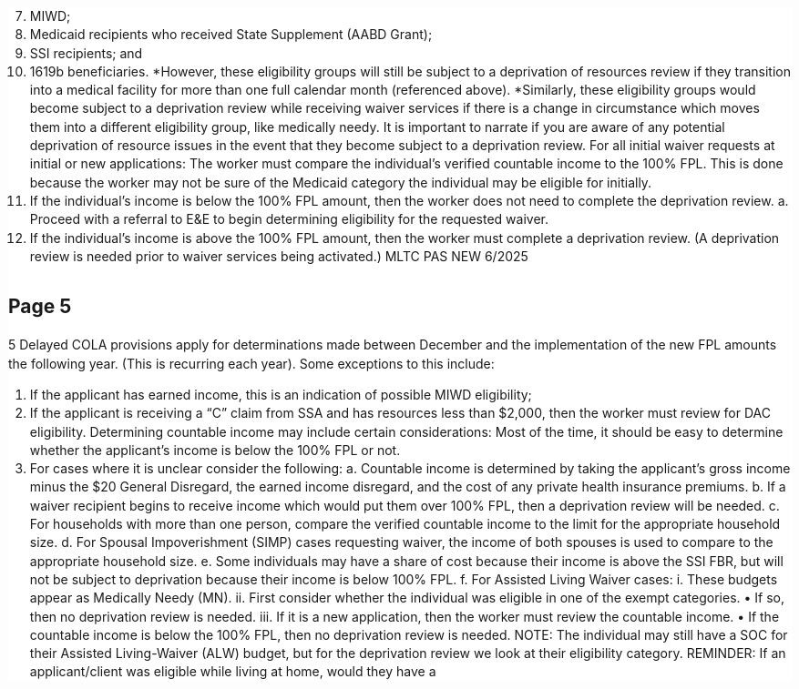 7. MIWD;
8. Medicaid recipients who received State Supplement (AABD Grant);
9. SSI recipients; and
10. 1619b beneficiaries.
*However, these eligibility groups will still be subject to a deprivation of resources
review if they transition into a medical facility for more than one full calendar month
(referenced above).
*Similarly, these eligibility groups would become subject to a deprivation review while
receiving waiver services if there is a change in circumstance which moves them into a
different eligibility group, like medically needy.
It is important to narrate if you are aware of any potential deprivation of resource issues in the
event that they become subject to a deprivation review.
For all initial waiver requests at initial or new applications:
The worker must compare the individual’s verified countable income to the 100% FPL. This is
done because the worker may not be sure of the Medicaid category the individual may be eligible
for initially.
1. If the individual’s income is below the 100% FPL amount, then the worker does not need
to complete the deprivation review.
a. Proceed with a referral to E&E to begin determining eligibility for the requested
waiver.
2. If the individual’s income is above the 100% FPL amount, then the worker must complete
a deprivation review. (A deprivation review is needed prior to waiver services being
activated.)
MLTC PAS NEW 6/2025



## Page 5

5
Delayed COLA provisions apply for determinations made between December and the
implementation of the new FPL amounts the following year. (This is recurring each year).
Some exceptions to this include:
1. If the applicant has earned income, this is an indication of possible MIWD eligibility;
2. If the applicant is receiving a “C” claim from SSA and has resources less than $2,000,
then the worker must review for DAC eligibility.
Determining countable income may include certain considerations:
Most of the time, it should be easy to determine whether the applicant’s income is below the
100% FPL or not.
1. For cases where it is unclear consider the following:
a. Countable income is determined by taking the applicant’s gross income minus the
$20 General Disregard, the earned income disregard, and the cost of any private
health insurance premiums.
b. If a waiver recipient begins to receive income which would put them over 100%
FPL, then a deprivation review will be needed.
c. For households with more than one person, compare the verified countable
income to the limit for the appropriate household size.
d. For Spousal Impoverishment (SIMP) cases requesting waiver, the income of both
spouses is used to compare to the appropriate household size.
e. Some individuals may have a share of cost because their income is above the SSI
FBR, but will not be subject to deprivation because their income is below 100%
FPL.
f. For Assisted Living Waiver cases:
i. These budgets appear as Medically Needy (MN).
ii. First consider whether the individual was eligible in one of the exempt
categories.
• If so, then no deprivation review is needed.
iii. If it is a new application, then the worker must review the countable
income.
• If the countable income is below the 100% FPL, then no
deprivation review is needed.
NOTE: The individual may still have a SOC for their Assisted Living-Waiver (ALW) budget,
but for the deprivation review we look at their eligibility category.
REMINDER: If an applicant/client was eligible while living at home, would they have a